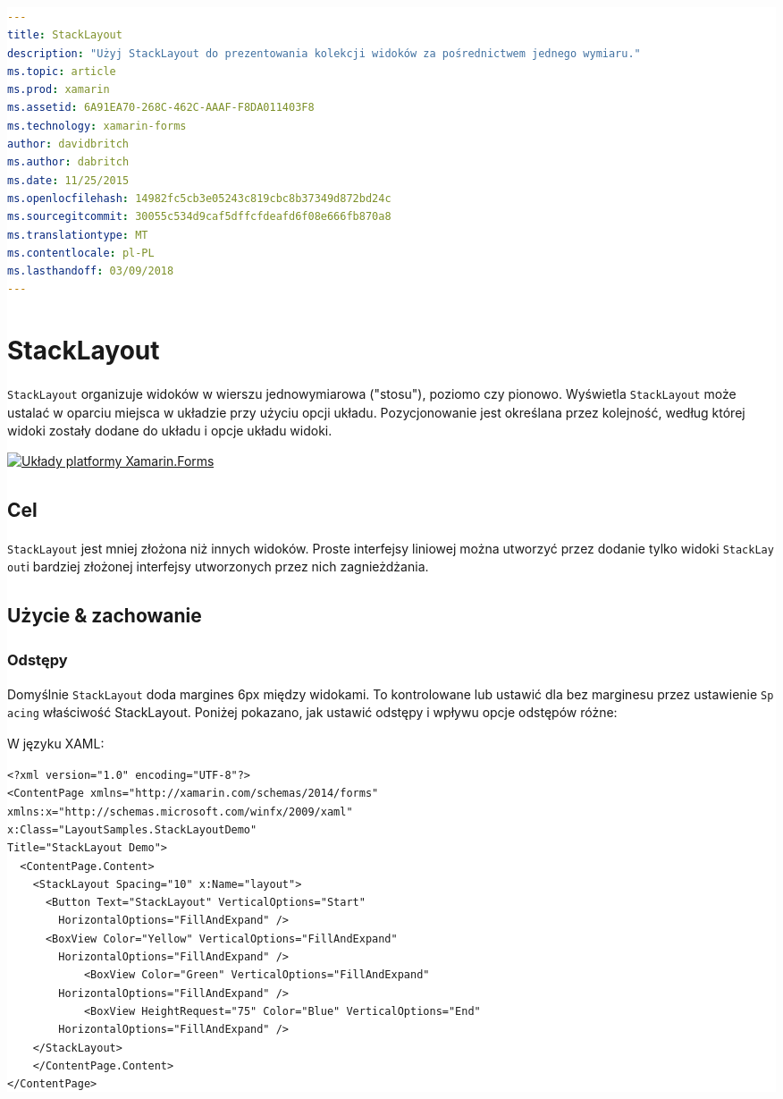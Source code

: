 ```yaml
---
title: StackLayout
description: "Użyj StackLayout do prezentowania kolekcji widoków za pośrednictwem jednego wymiaru."
ms.topic: article
ms.prod: xamarin
ms.assetid: 6A91EA70-268C-462C-AAAF-F8DA011403F8
ms.technology: xamarin-forms
author: davidbritch
ms.author: dabritch
ms.date: 11/25/2015
ms.openlocfilehash: 14982fc5cb3e05243c819cbc8b37349d872bd24c
ms.sourcegitcommit: 30055c534d9caf5dffcfdeafd6f08e666fb870a8
ms.translationtype: MT
ms.contentlocale: pl-PL
ms.lasthandoff: 03/09/2018
---
```

# <a name="stacklayout"></a>StackLayout

`StackLayout` organizuje widoków w wierszu jednowymiarowa ("stosu"), poziomo czy pionowo. Wyświetla `StackLayout` może ustalać w oparciu miejsca w układzie przy użyciu opcji układu. Pozycjonowanie jest określana przez kolejność, według której widoki zostały dodane do układu i opcje układu widoki.

[![](stack-layout-images/layouts-sml.png "Układy platformy Xamarin.Forms")](stack-layout-images/layouts.png#lightbox "układów platformy Xamarin.Forms")

## <a name="purpose"></a>Cel

`StackLayout` jest mniej złożona niż innych widoków. Proste interfejsy liniowej można utworzyć przez dodanie tylko widoki `StackLayout`i bardziej złożonej interfejsy utworzonych przez nich zagnieżdżania.

## <a name="usage--behavior"></a>Użycie & zachowanie

### <a name="spacing"></a>Odstępy

Domyślnie `StackLayout` doda margines 6px między widokami. To kontrolowane lub ustawić dla bez marginesu przez ustawienie `Spacing` właściwość StackLayout. Poniżej pokazano, jak ustawić odstępy i wpływu opcje odstępów różne:

W języku XAML:

```xaml
<?xml version="1.0" encoding="UTF-8"?>
<ContentPage xmlns="http://xamarin.com/schemas/2014/forms"
xmlns:x="http://schemas.microsoft.com/winfx/2009/xaml"
x:Class="LayoutSamples.StackLayoutDemo"
Title="StackLayout Demo">
  <ContentPage.Content>
    <StackLayout Spacing="10" x:Name="layout">
      <Button Text="StackLayout" VerticalOptions="Start"
        HorizontalOptions="FillAndExpand" />
      <BoxView Color="Yellow" VerticalOptions="FillAndExpand"
        HorizontalOptions="FillAndExpand" />
            <BoxView Color="Green" VerticalOptions="FillAndExpand"
        HorizontalOptions="FillAndExpand" />
            <BoxView HeightRequest="75" Color="Blue" VerticalOptions="End"
        HorizontalOptions="FillAndExpand" />
    </StackLayout>
    </ContentPage.Content>
</ContentPage>
```
